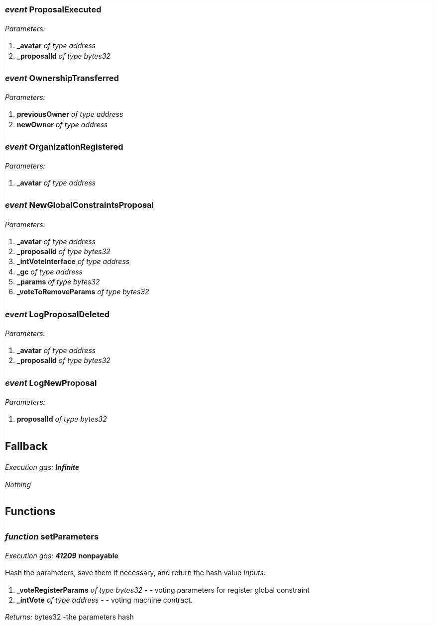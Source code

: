 ### *event* ProposalExecuted
*Parameters:*
1. **_avatar** *of type address*
2. **_proposalId** *of type bytes32*

### *event* OwnershipTransferred
*Parameters:*
1. **previousOwner** *of type address*
2. **newOwner** *of type address*

### *event* OrganizationRegistered
*Parameters:*
1. **_avatar** *of type address*

### *event* NewGlobalConstraintsProposal
*Parameters:*
1. **_avatar** *of type address*
2. **_proposalId** *of type bytes32*
3. **_intVoteInterface** *of type address*
4. **_gc** *of type address*
5. **_params** *of type bytes32*
6. **_voteToRemoveParams** *of type bytes32*

### *event* LogProposalDeleted
*Parameters:*
1. **_avatar** *of type address*
2. **_proposalId** *of type bytes32*

### *event* LogNewProposal
*Parameters:*
1. **proposalId** *of type bytes32*

## Fallback
*Execution gas: **Infinite***

*Nothing*
## Functions
### *function* setParameters
*Execution gas: **41209***
**nonpayable**

Hash the parameters, save them if necessary, and return the hash value
*Inputs:*
1. **_voteRegisterParams** *of type bytes32* - -  voting parameters for register global constraint
2. **_intVote** *of type address* - - voting machine contract.

*Returns:*
bytes32 -the parameters hash
